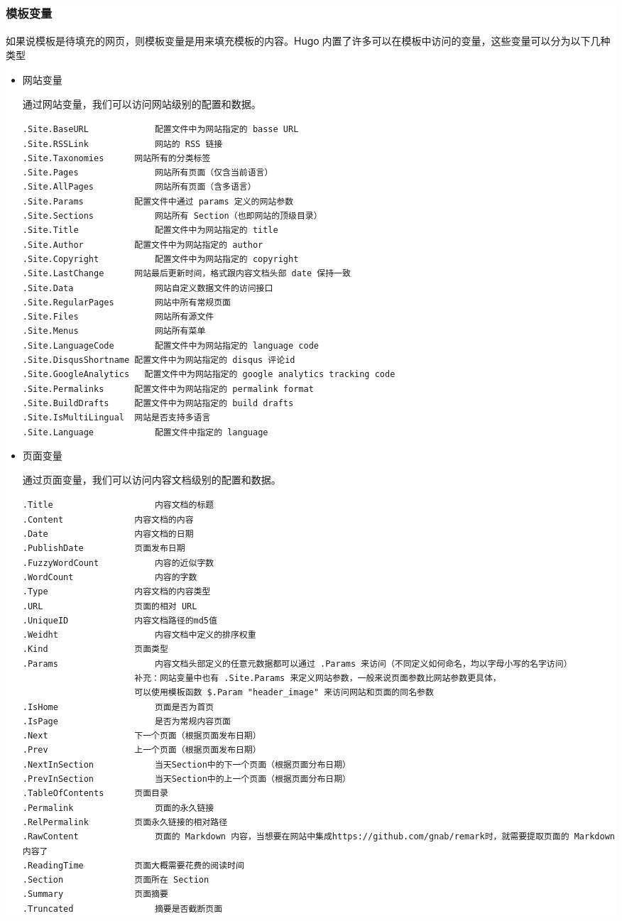 ### 模板变量

如果说模板是待填充的网页，则模板变量是用来填充模板的内容。Hugo 内置了许多可以在模板中访问的变量，这些变量可以分为以下几种类型

- 网站变量

  通过网站变量，我们可以访问网站级别的配置和数据。

  ```
  .Site.BaseURL 			配置文件中为网站指定的 basse URL
  .Site.RSSLink 			网站的 RSS 链接
  .Site.Taxonomies 		网站所有的分类标签
  .Site.Pages				网站所有页面（仅含当前语言）
  .Site.AllPages			网站所有页面（含多语言）
  .Site.Params			配置文件中通过 params 定义的网站参数
  .Site.Sections			网站所有 Section（也即网站的顶级目录）
  .Site.Title				配置文件中为网站指定的 title
  .Site.Author			配置文件中为网站指定的 author
  .Site.Copyright			配置文件中为网站指定的 copyright
  .Site.LastChange		网站最后更新时间，格式跟内容文档头部 date 保持一致
  .Site.Data				网站自定义数据文件的访问接口
  .Site.RegularPages		网站中所有常规页面
  .Site.Files				网站所有源文件
  .Site.Menus				网站所有菜单
  .Site.LanguageCode		配置文件中为网站指定的 language code
  .Site.DisqusShortname	配置文件中为网站指定的 disqus 评论id
  .Site.GoogleAnalytics   配置文件中为网站指定的 google analytics tracking code
  .Site.Permalinks		配置文件中为网站指定的 permalink format
  .Site.BuildDrafts		配置文件中为网站指定的 build drafts
  .Site.IsMultiLingual	网站是否支持多语言
  .Site.Language			配置文件中指定的 language
  ```

- 页面变量

  通过页面变量，我们可以访问内容文档级别的配置和数据。

  ```
  .Title					内容文档的标题
  .Content				内容文档的内容
  .Date					内容文档的日期
  .PublishDate			页面发布日期
  .FuzzyWordCount			内容的近似字数
  .WordCount				内容的字数
  .Type					内容文档的内容类型
  .URL					页面的相对 URL
  .UniqueID				内容文档路径的md5值
  .Weidht					内容文档中定义的排序权重
  .Kind					页面类型
  .Params					内容文档头部定义的任意元数据都可以通过 .Params 来访问（不同定义如何命名，均以字母小写的名字访问）
  						补充：网站变量中也有 .Site.Params 来定义网站参数，一般来说页面参数比网站参数更具体，
  						可以使用模板函数 $.Param "header_image" 来访问网站和页面的同名参数
  .IsHome					页面是否为首页
  .IsPage					是否为常规内容页面
  .Next					下一个页面（根据页面发布日期）
  .Prev					上一个页面（根据页面发布日期）
  .NextInSection			当天Section中的下一个页面（根据页面分布日期）
  .PrevInSection			当天Section中的上一个页面（根据页面分布日期）
  .TableOfContents		页面目录
  .Permalink				页面的永久链接
  .RelPermalink			页面永久链接的相对路径
  .RawContent				页面的 Markdown 内容，当想要在网站中集成https://github.com/gnab/remark时，就需要提取页面的 Markdown 内容了
  .ReadingTime			页面大概需要花费的阅读时间
  .Section				页面所在 Section
  .Summary				页面摘要
  .Truncated				摘要是否截断页面
  ```